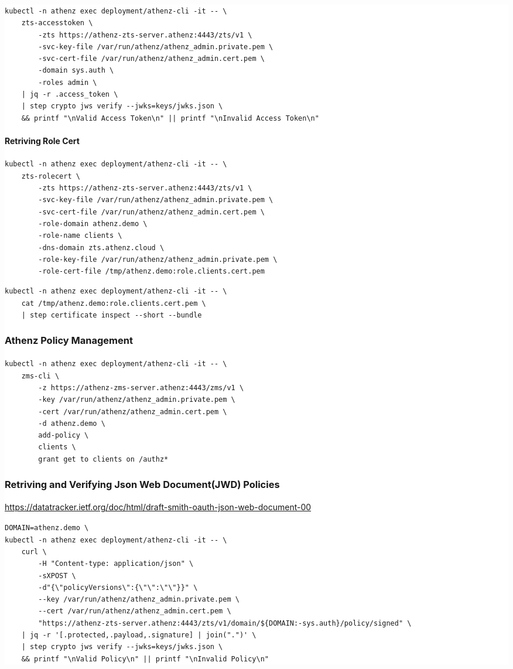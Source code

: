 ```
kubectl -n athenz exec deployment/athenz-cli -it -- \
    zts-accesstoken \
        -zts https://athenz-zts-server.athenz:4443/zts/v1 \
        -svc-key-file /var/run/athenz/athenz_admin.private.pem \
        -svc-cert-file /var/run/athenz/athenz_admin.cert.pem \
        -domain sys.auth \
        -roles admin \
    | jq -r .access_token \
    | step crypto jws verify --jwks=keys/jwks.json \
    && printf "\nValid Access Token\n" || printf "\nInvalid Access Token\n"
```

#### Retriving Role Cert

```
kubectl -n athenz exec deployment/athenz-cli -it -- \
    zts-rolecert \
        -zts https://athenz-zts-server.athenz:4443/zts/v1 \
        -svc-key-file /var/run/athenz/athenz_admin.private.pem \
        -svc-cert-file /var/run/athenz/athenz_admin.cert.pem \
        -role-domain athenz.demo \
        -role-name clients \
        -dns-domain zts.athenz.cloud \
        -role-key-file /var/run/athenz/athenz_admin.private.pem \
        -role-cert-file /tmp/athenz.demo:role.clients.cert.pem
```

```
kubectl -n athenz exec deployment/athenz-cli -it -- \
    cat /tmp/athenz.demo:role.clients.cert.pem \
    | step certificate inspect --short --bundle
```

### Athenz Policy Management 

```
kubectl -n athenz exec deployment/athenz-cli -it -- \
    zms-cli \
        -z https://athenz-zms-server.athenz:4443/zms/v1 \
        -key /var/run/athenz/athenz_admin.private.pem \
        -cert /var/run/athenz/athenz_admin.cert.pem \
        -d athenz.demo \
        add-policy \
        clients \
        grant get to clients on /authz*
```

### Retriving and Verifying Json Web Document(JWD) Policies

https://datatracker.ietf.org/doc/html/draft-smith-oauth-json-web-document-00

```
DOMAIN=athenz.demo \
kubectl -n athenz exec deployment/athenz-cli -it -- \
    curl \
        -H "Content-type: application/json" \
        -sXPOST \
        -d"{\"policyVersions\":{\"\":\"\"}}" \
        --key /var/run/athenz/athenz_admin.private.pem \
        --cert /var/run/athenz/athenz_admin.cert.pem \
        "https://athenz-zts-server.athenz:4443/zts/v1/domain/${DOMAIN:-sys.auth}/policy/signed" \
    | jq -r '[.protected,.payload,.signature] | join(".")' \
    | step crypto jws verify --jwks=keys/jwks.json \
    && printf "\nValid Policy\n" || printf "\nInvalid Policy\n"
```

